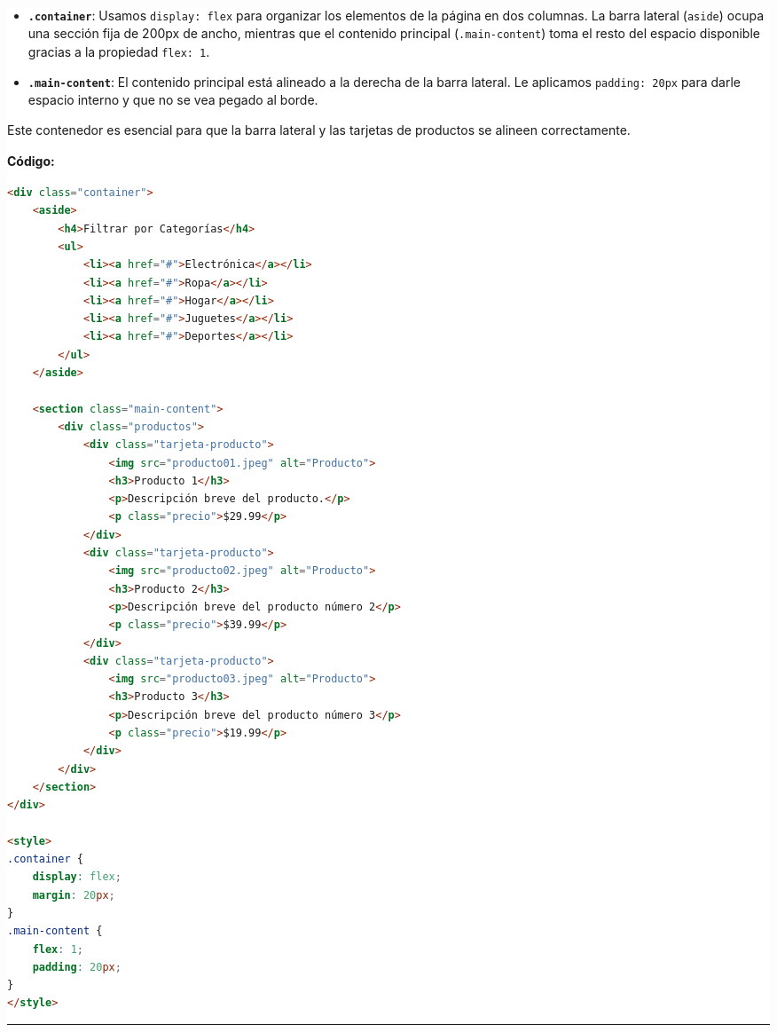 - **`.container`**: Usamos `display: flex` para organizar los elementos de la página en dos columnas. La barra lateral (`aside`) ocupa una sección fija de 200px de ancho, mientras que el contenido principal (`.main-content`) toma el resto del espacio disponible gracias a la propiedad `flex: 1`.
  
- **`.main-content`**: El contenido principal está alineado a la derecha de la barra lateral. Le aplicamos `padding: 20px` para darle espacio interno y que no se vea pegado al borde.

Este contenedor es esencial para que la barra lateral y las tarjetas de productos se alineen correctamente.

**Código:**
```html
<div class="container">
    <aside>
        <h4>Filtrar por Categorías</h4>
        <ul>
            <li><a href="#">Electrónica</a></li>
            <li><a href="#">Ropa</a></li>
            <li><a href="#">Hogar</a></li>
            <li><a href="#">Juguetes</a></li>
            <li><a href="#">Deportes</a></li>
        </ul>
    </aside>

    <section class="main-content">
        <div class="productos">
            <div class="tarjeta-producto">
                <img src="producto01.jpeg" alt="Producto">
                <h3>Producto 1</h3>
                <p>Descripción breve del producto.</p>
                <p class="precio">$29.99</p>
            </div>
            <div class="tarjeta-producto">
                <img src="producto02.jpeg" alt="Producto">
                <h3>Producto 2</h3>
                <p>Descripción breve del producto número 2</p>
                <p class="precio">$39.99</p>
            </div>
            <div class="tarjeta-producto">
                <img src="producto03.jpeg" alt="Producto">
                <h3>Producto 3</h3>
                <p>Descripción breve del producto número 3</p>
                <p class="precio">$19.99</p>
            </div>
        </div>
    </section>
</div>

<style>
.container {
    display: flex;
    margin: 20px;
}
.main-content {
    flex: 1;
    padding: 20px;
}
</style>
```

---
